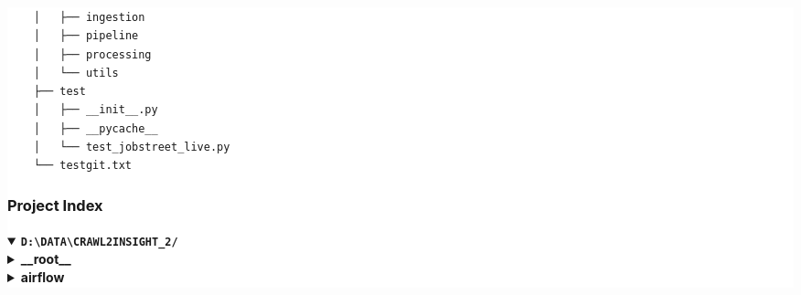 ```sh
    │   ├── ingestion
    │   ├── pipeline
    │   ├── processing
    │   └── utils
    ├── test
    │   ├── __init__.py
    │   ├── __pycache__
    │   └── test_jobstreet_live.py
    └── testgit.txt
```

### Project Index

<details open>
	<summary><b><code>D:\DATA\CRAWL2INSIGHT_2/</code></b></summary>
	<!-- __root__ Submodule -->
	<details>
		<summary><b>__root__</b></summary>
		<blockquote>
			<div class='directory-path' style='padding: 8px 0; color: #666;'>
				<code><b>⦿ __root__</b></code>
			<table style='width: 100%; border-collapse: collapse;'>
			<thead>
				<tr style='background-color: #f8f9fa;'>
					<th style='width: 30%; text-align: left; padding: 8px;'>File Name</th>
					<th style='text-align: left; padding: 8px;'>Summary</th>
				</tr>
			</thead>
				<tr style='border-bottom: 1px solid #eee;'>
					<td style='padding: 8px;'><b><a href='D:\Data\Crawl2Insight_2/blob/master/docker-compose.yaml'>docker-compose.yaml</a></b></td>
					<td style='padding: 8px;'>- Configures a Docker Compose setup for an Apache Airflow cluster using CeleryExecutor, Redis, and PostgreSQL<br>- This setup is designed for local development purposes, not production deployment<br>- It supports customization through environment variables or an.env file<br>- The configuration enables basic health checks, scheduler, webserver, worker, triggerer, and CLI access to Airflow.</td>
				</tr>
				<tr style='border-bottom: 1px solid #eee;'>
					<td style='padding: 8px;'><b><a href='D:\Data\Crawl2Insight_2/blob/master/requirements.txt'>requirements.txt</a></b></td>
					<td style='padding: 8px;'>- Manages project dependencies by listing essential libraries such as requests, pandas, and dateparser<br>- Ensures seamless installation of these packages when the project is set up or updated, facilitating efficient data processing and web service interactions.</td>
				</tr>
				<tr style='border-bottom: 1px solid #eee;'>
					<td style='padding: 8px;'><b><a href='D:\Data\Crawl2Insight_2/blob/master/testgit.txt'>testgit.txt</a></b></td>
					<td style='padding: 8px;'>- Data\Crawl2Insight_2)<br>- This pipeline automates the process of fetching job data from various sources, transforming it, and delivering insights.</td>
				</tr>
			</table>
		</blockquote>
	</details>
	<!-- airflow Submodule -->
	<details>
		<summary><b>airflow</b></summary>
		<blockquote>
			<div class='directory-path' style='padding: 8px 0; color: #666;'>
				<code><b>⦿ airflow</b></code>
			<table style='width: 100%; border-collapse: collapse;'>
			<thead>
				<tr style='background-color: #f8f9fa;'>
					<th style='width: 30%; text-align: left; padding: 8px;'>File Name</th>